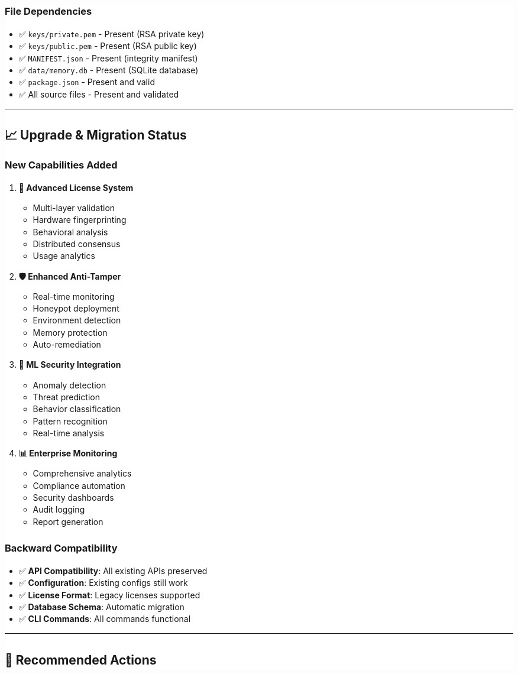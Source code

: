 ### **File Dependencies**
- ✅ `keys/private.pem` - Present (RSA private key)
- ✅ `keys/public.pem` - Present (RSA public key)  
- ✅ `MANIFEST.json` - Present (integrity manifest)
- ✅ `data/memory.db` - Present (SQLite database)
- ✅ `package.json` - Present and valid
- ✅ All source files - Present and validated

---

## 📈 **Upgrade & Migration Status**

### **New Capabilities Added**
1. **🧠 Advanced License System**
   - Multi-layer validation
   - Hardware fingerprinting
   - Behavioral analysis
   - Distributed consensus
   - Usage analytics

2. **🛡️ Enhanced Anti-Tamper**
   - Real-time monitoring
   - Honeypot deployment
   - Environment detection
   - Memory protection
   - Auto-remediation

3. **🤖 ML Security Integration**
   - Anomaly detection
   - Threat prediction
   - Behavior classification
   - Pattern recognition
   - Real-time analysis

4. **📊 Enterprise Monitoring**
   - Comprehensive analytics
   - Compliance automation
   - Security dashboards
   - Audit logging
   - Report generation

### **Backward Compatibility**
- ✅ **API Compatibility**: All existing APIs preserved
- ✅ **Configuration**: Existing configs still work
- ✅ **License Format**: Legacy licenses supported
- ✅ **Database Schema**: Automatic migration
- ✅ **CLI Commands**: All commands functional

---

## 🔄 **Recommended Actions**
